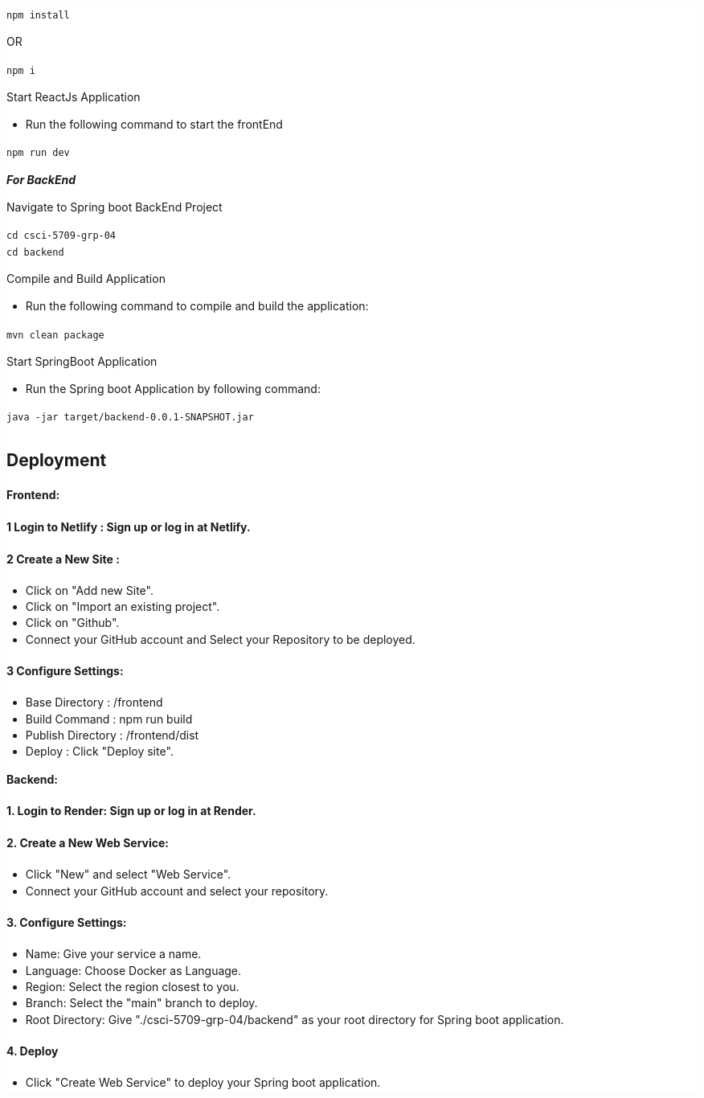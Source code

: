 ```bash
npm install
```
OR
```bash
npm i
```

Start ReactJs Application
- Run the following command to start the frontEnd
```
npm run dev
```

***For BackEnd***

Navigate to Spring boot BackEnd Project
```
cd csci-5709-grp-04
cd backend
```
Compile and Build Application
- Run the following command to compile and build the application:

```
mvn clean package
```

Start SpringBoot Application
- Run the Spring boot Application by following command:

```
java -jar target/backend-0.0.1-SNAPSHOT.jar
```

## Deployment

**Frontend:**

#### 1 Login to Netlify : Sign up or log in at Netlify.
#### 2 Create a New Site :
 - Click on "Add new Site".
 - Click  on "Import an existing project".
 - Click on "Github".
 - Connect your GitHub account and Select your Repository to be deployed.
#### 3 Configure Settings:
 - Base Directory : /frontend 
 - Build Command : npm run build
 - Publish Directory : /frontend/dist 
 - Deploy : Click "Deploy site".


**Backend:**

#### 1. Login to Render: Sign up or log in at Render.
#### 2. Create a New Web Service:
 - Click "New" and select "Web Service".
 - Connect your GitHub account and select your repository.
#### 3. Configure Settings:
 - Name: Give your service a name.
 - Language: Choose Docker as Language.
 - Region: Select the region closest to you.
 - Branch: Select the "main" branch to deploy.
 - Root Directory: Give "./csci-5709-grp-04/backend" as your root directory for Spring boot application.
#### 4. Deploy
  - Click "Create Web Service" to deploy your Spring boot application.
